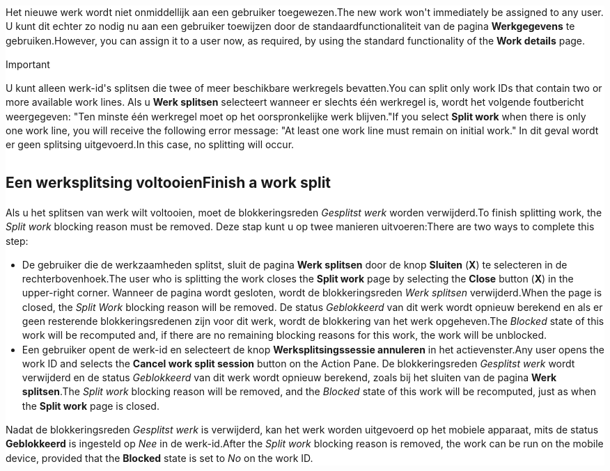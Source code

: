 <span data-ttu-id="7253d-191">Het nieuwe werk wordt niet onmiddellijk aan een gebruiker toegewezen.</span><span class="sxs-lookup"><span data-stu-id="7253d-191">The new work won't immediately be assigned to any user.</span></span> <span data-ttu-id="7253d-192">U kunt dit echter zo nodig nu aan een gebruiker toewijzen door de standaardfunctionaliteit van de pagina **Werkgegevens** te gebruiken.</span><span class="sxs-lookup"><span data-stu-id="7253d-192">However, you can assign it to a user now, as required, by using the standard functionality of the **Work details** page.</span></span>

> [!IMPORTANT]
> <span data-ttu-id="7253d-193">U kunt alleen werk-id's splitsen die twee of meer beschikbare werkregels bevatten.</span><span class="sxs-lookup"><span data-stu-id="7253d-193">You can split only work IDs that contain two or more available work lines.</span></span> <span data-ttu-id="7253d-194">Als u **Werk splitsen** selecteert wanneer er slechts één werkregel is, wordt het volgende foutbericht weergegeven: "Ten minste één werkregel moet op het oorspronkelijke werk blijven."</span><span class="sxs-lookup"><span data-stu-id="7253d-194">If you select **Split work** when there is only one work line, you will receive the following error message: "At least one work line must remain on initial work."</span></span> <span data-ttu-id="7253d-195">In dit geval wordt er geen splitsing uitgevoerd.</span><span class="sxs-lookup"><span data-stu-id="7253d-195">In this case, no splitting will occur.</span></span>

## <a name="finish-a-work-split"></a><span data-ttu-id="7253d-196">Een werksplitsing voltooien</span><span class="sxs-lookup"><span data-stu-id="7253d-196">Finish a work split</span></span>

<span data-ttu-id="7253d-197">Als u het splitsen van werk wilt voltooien, moet de blokkeringsreden *Gesplitst werk* worden verwijderd.</span><span class="sxs-lookup"><span data-stu-id="7253d-197">To finish splitting work, the *Split work* blocking reason must be removed.</span></span> <span data-ttu-id="7253d-198">Deze stap kunt u op twee manieren uitvoeren:</span><span class="sxs-lookup"><span data-stu-id="7253d-198">There are two ways to complete this step:</span></span>

- <span data-ttu-id="7253d-199">De gebruiker die de werkzaamheden splitst, sluit de pagina **Werk splitsen** door de knop **Sluiten** (**X**) te selecteren in de rechterbovenhoek.</span><span class="sxs-lookup"><span data-stu-id="7253d-199">The user who is splitting the work closes the **Split work** page by selecting the **Close** button (**X**) in the upper-right corner.</span></span> <span data-ttu-id="7253d-200">Wanneer de pagina wordt gesloten, wordt de blokkeringsreden *Werk splitsen* verwijderd.</span><span class="sxs-lookup"><span data-stu-id="7253d-200">When the page is closed, the *Split Work* blocking reason will be removed.</span></span> <span data-ttu-id="7253d-201">De status *Geblokkeerd* van dit werk wordt opnieuw berekend en als er geen resterende blokkeringsredenen zijn voor dit werk, wordt de blokkering van het werk opgeheven.</span><span class="sxs-lookup"><span data-stu-id="7253d-201">The *Blocked* state of this work will be recomputed and, if there are no remaining blocking reasons for this work, the work will be unblocked.</span></span>
- <span data-ttu-id="7253d-202">Een gebruiker opent de werk-id en selecteert de knop **Werksplitsingssessie annuleren** in het actievenster.</span><span class="sxs-lookup"><span data-stu-id="7253d-202">Any user opens the work ID and selects the **Cancel work split session** button on the Action Pane.</span></span> <span data-ttu-id="7253d-203">De blokkeringsreden *Gesplitst werk* wordt verwijderd en de status *Geblokkeerd* van dit werk wordt opnieuw berekend, zoals bij het sluiten van de pagina **Werk splitsen**.</span><span class="sxs-lookup"><span data-stu-id="7253d-203">The *Split work* blocking reason will be removed, and the *Blocked* state of this work will be recomputed, just as when the **Split work** page is closed.</span></span>

<span data-ttu-id="7253d-204">Nadat de blokkeringsreden *Gesplitst werk* is verwijderd, kan het werk worden uitgevoerd op het mobiele apparaat, mits de status **Geblokkeerd** is ingesteld op *Nee* in de werk-id.</span><span class="sxs-lookup"><span data-stu-id="7253d-204">After the *Split work* blocking reason is removed, the work can be run on the mobile device, provided that the **Blocked** state is set to *No* on the work ID.</span></span>
